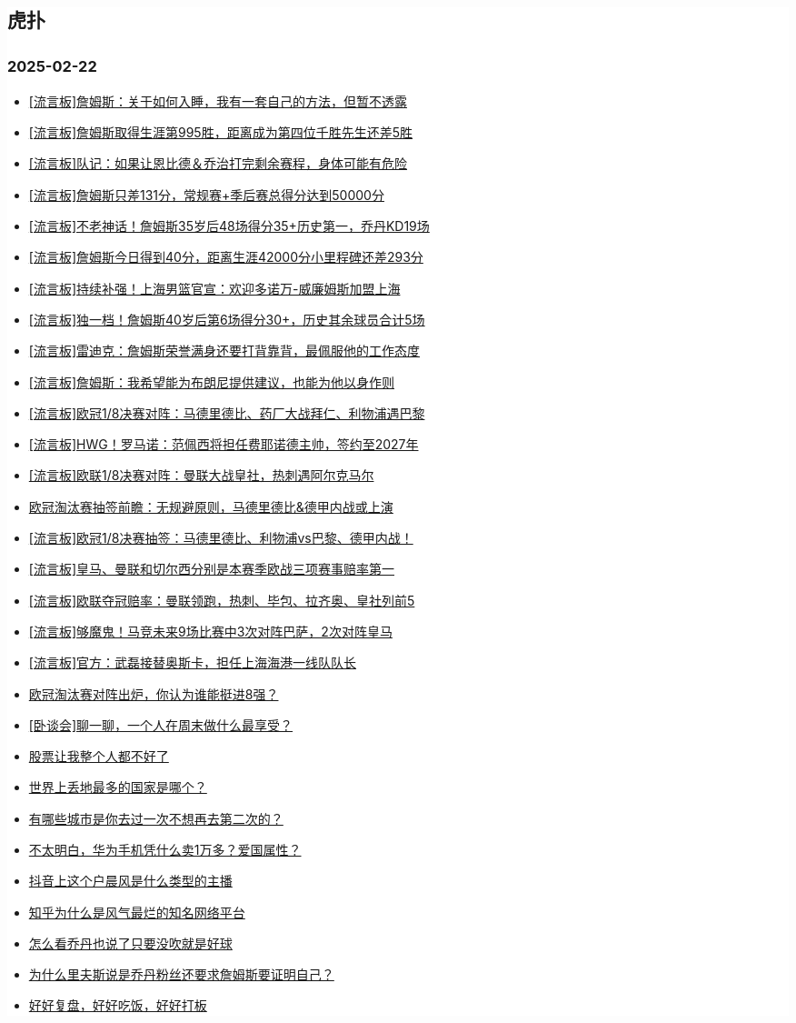 ## 虎扑 
### 2025-02-22

+ [[流言板]詹姆斯：关于如何入睡，我有一套自己的方法，但暂不透露](https://bbs.hupu.com/630696063.html)

+ [[流言板]詹姆斯取得生涯第995胜，距离成为第四位千胜先生还差5胜](https://bbs.hupu.com/630697242.html)

+ [[流言板]队记：如果让恩比德＆乔治打完剩余赛程，身体可能有危险](https://bbs.hupu.com/630699724.html)

+ [[流言板]詹姆斯只差131分，常规赛+季后赛总得分达到50000分](https://bbs.hupu.com/630696810.html)

+ [[流言板]不老神话！詹姆斯35岁后48场得分35+历史第一，乔丹KD19场](https://bbs.hupu.com/630697931.html)

+ [[流言板]詹姆斯今日得到40分，距离生涯42000分小里程碑还差293分](https://bbs.hupu.com/630696836.html)

+ [[流言板]持续补强！上海男篮官宣：欢迎多诺万-威廉姆斯加盟上海](https://bbs.hupu.com/630696796.html)

+ [[流言板]独一档！詹姆斯40岁后第6场得分30+，历史其余球员合计5场](https://bbs.hupu.com/630698322.html)

+ [[流言板]雷迪克：詹姆斯荣誉满身还要打背靠背，最佩服他的工作态度](https://bbs.hupu.com/630699682.html)

+ [[流言板]詹姆斯：我希望能为布朗尼提供建议，也能为他以身作则](https://bbs.hupu.com/630700030.html)

+ [[流言板]欧冠1/8决赛对阵：马德里德比、药厂大战拜仁、利物浦遇巴黎](https://bbs.hupu.com/630697027.html)

+ [[流言板]HWG！罗马诺：范佩西将担任费耶诺德主帅，签约至2027年](https://bbs.hupu.com/630693264.html)

+ [[流言板]欧联1/8决赛对阵：曼联大战皇社，热刺遇阿尔克马尔](https://bbs.hupu.com/630697530.html)

+ [欧冠淘汰赛抽签前瞻：无规避原则，马德里德比&amp;德甲内战或上演](https://bbs.hupu.com/630689177.html)

+ [[流言板]欧冠1/8决赛抽签：马德里德比、利物浦vs巴黎、德甲内战！](https://bbs.hupu.com/630696554.html)

+ [[流言板]皇马、曼联和切尔西分别是本赛季欧战三项赛事赔率第一](https://bbs.hupu.com/630692785.html)

+ [[流言板]欧联夺冠赔率：曼联领跑，热刺、毕包、拉齐奥、皇社列前5](https://bbs.hupu.com/630689257.html)

+ [[流言板]够魔鬼！马竞未来9场比赛中3次对阵巴萨，2次对阵皇马](https://bbs.hupu.com/630697876.html)

+ [[流言板]官方：武磊接替奥斯卡，担任上海海港一线队队长](https://bbs.hupu.com/630692997.html)

+ [欧冠淘汰赛对阵出炉，你认为谁能挺进8强？](https://bbs.hupu.com/630697223.html)

+ [[卧谈会]聊一聊，一个人在周末做什么最享受？](https://bbs.hupu.com/630698135.html)

+ [股票让我整个人都不好了](https://bbs.hupu.com/630696377.html)

+ [世界上丢地最多的国家是哪个？](https://bbs.hupu.com/630695938.html)

+ [有哪些城市是你去过一次不想再去第二次的？](https://bbs.hupu.com/630698453.html)

+ [不太明白，华为手机凭什么卖1万多？爱国属性？](https://bbs.hupu.com/630696985.html)

+ [抖音上这个户晨风是什么类型的主播](https://bbs.hupu.com/630697186.html)

+ [知乎为什么是风气最烂的知名网络平台](https://bbs.hupu.com/630696599.html)

+ [怎么看乔丹也说了只要没吹就是好球](https://bbs.hupu.com/630696195.html)

+ [为什么里夫斯说是乔丹粉丝还要求詹姆斯要证明自己？](https://bbs.hupu.com/630696152.html)

+ [好好复盘，好好吃饭，好好打板](https://bbs.hupu.com/630696886.html)
